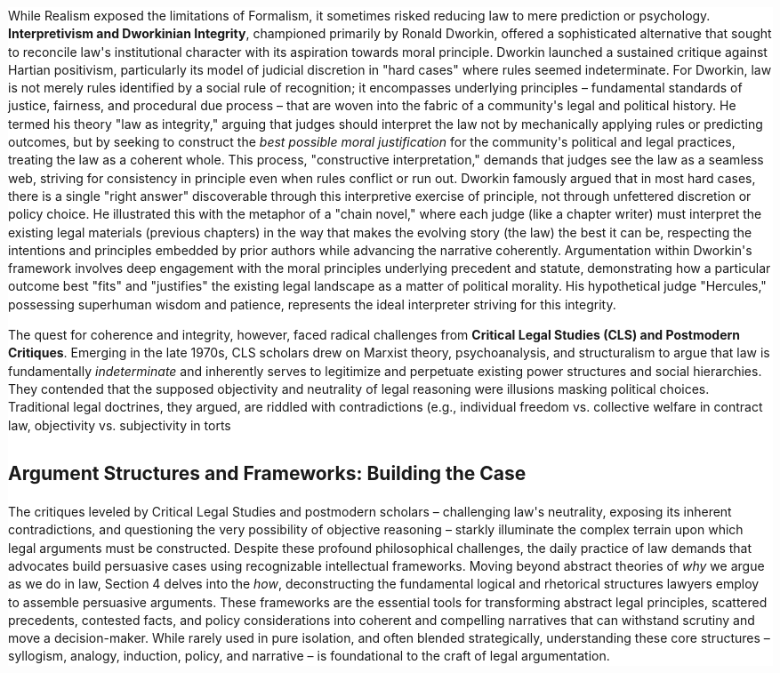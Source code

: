 While Realism exposed the limitations of Formalism, it sometimes risked reducing law to mere prediction or psychology. **Interpretivism and Dworkinian Integrity**, championed primarily by Ronald Dworkin, offered a sophisticated alternative that sought to reconcile law's institutional character with its aspiration towards moral principle. Dworkin launched a sustained critique against Hartian positivism, particularly its model of judicial discretion in "hard cases" where rules seemed indeterminate. For Dworkin, law is not merely rules identified by a social rule of recognition; it encompasses underlying principles – fundamental standards of justice, fairness, and procedural due process – that are woven into the fabric of a community's legal and political history. He termed his theory "law as integrity," arguing that judges should interpret the law not by mechanically applying rules or predicting outcomes, but by seeking to construct the *best possible moral justification* for the community's political and legal practices, treating the law as a coherent whole. This process, "constructive interpretation," demands that judges see the law as a seamless web, striving for consistency in principle even when rules conflict or run out. Dworkin famously argued that in most hard cases, there is a single "right answer" discoverable through this interpretive exercise of principle, not through unfettered discretion or policy choice. He illustrated this with the metaphor of a "chain novel," where each judge (like a chapter writer) must interpret the existing legal materials (previous chapters) in the way that makes the evolving story (the law) the best it can be, respecting the intentions and principles embedded by prior authors while advancing the narrative coherently. Argumentation within Dworkin's framework involves deep engagement with the moral principles underlying precedent and statute, demonstrating how a particular outcome best "fits" and "justifies" the existing legal landscape as a matter of political morality. His hypothetical judge "Hercules," possessing superhuman wisdom and patience, represents the ideal interpreter striving for this integrity.

The quest for coherence and integrity, however, faced radical challenges from **Critical Legal Studies (CLS) and Postmodern Critiques**. Emerging in the late 1970s, CLS scholars drew on Marxist theory, psychoanalysis, and structuralism to argue that law is fundamentally *indeterminate* and inherently serves to legitimize and perpetuate existing power structures and social hierarchies. They contended that the supposed objectivity and neutrality of legal reasoning were illusions masking political choices. Traditional legal doctrines, they argued, are riddled with contradictions (e.g., individual freedom vs. collective welfare in contract law, objectivity vs. subjectivity in torts

## Argument Structures and Frameworks: Building the Case

The critiques leveled by Critical Legal Studies and postmodern scholars – challenging law's neutrality, exposing its inherent contradictions, and questioning the very possibility of objective reasoning – starkly illuminate the complex terrain upon which legal arguments must be constructed. Despite these profound philosophical challenges, the daily practice of law demands that advocates build persuasive cases using recognizable intellectual frameworks. Moving beyond abstract theories of *why* we argue as we do in law, Section 4 delves into the *how*, deconstructing the fundamental logical and rhetorical structures lawyers employ to assemble persuasive arguments. These frameworks are the essential tools for transforming abstract legal principles, scattered precedents, contested facts, and policy considerations into coherent and compelling narratives that can withstand scrutiny and move a decision-maker. While rarely used in pure isolation, and often blended strategically, understanding these core structures – syllogism, analogy, induction, policy, and narrative – is foundational to the craft of legal argumentation.
